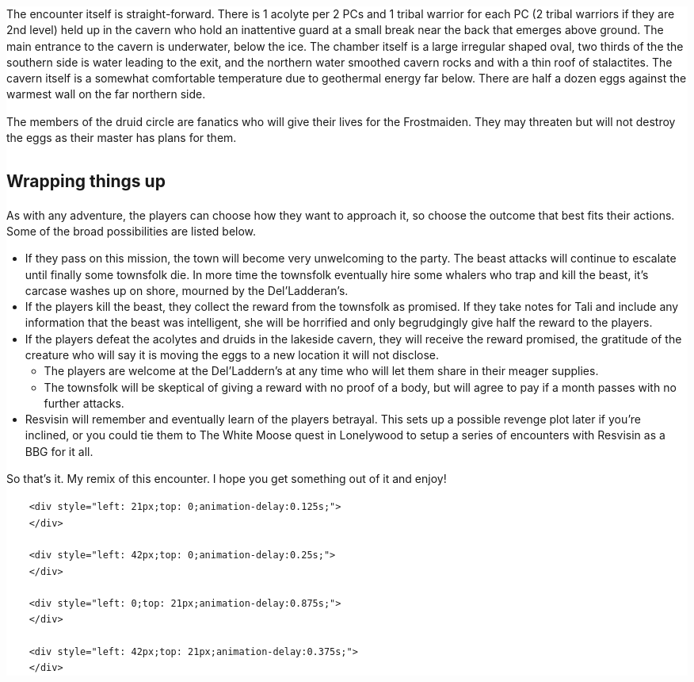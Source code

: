 The encounter itself is straight-forward. There is 1 acolyte per 2 PCs and 1 tribal warrior for each PC (2 tribal warriors if they are 2nd level) held up in the cavern who hold an inattentive guard at a small break near the back that emerges above ground. The main entrance to the cavern is underwater, below the ice. The chamber itself is a large irregular shaped oval, two thirds of the the southern side is water leading to the exit, and the northern water smoothed cavern rocks and with a thin roof of stalactites. The cavern itself is a somewhat comfortable temperature due to geothermal energy far below. There are half a dozen eggs against the warmest wall on the far northern side.

The members of the druid circle are fanatics who will give their lives for the Frostmaiden. They may threaten but will not destroy the eggs as their master has plans for them.

## Wrapping things up

As with any adventure, the players can choose how they want to approach it, so choose the outcome that best fits their actions. Some of the broad possibilities are listed below.

  * If they pass on this mission, the town will become very unwelcoming to the party. The beast attacks will continue to escalate until finally some townsfolk die. In more time the townsfolk eventually hire some whalers who trap and kill the beast, it&#8217;s carcase washes up on shore, mourned by the Del&#8217;Ladderan&#8217;s.
  * If the players kill the beast, they collect the reward from the townsfolk as promised. If they take notes for Tali and include any information that the beast was intelligent, she will be horrified and only begrudgingly give half the reward to the players.
  * If the players defeat the acolytes and druids in the lakeside cavern, they will receive the reward promised, the gratitude of the creature who will say it is moving the eggs to a new location it will not disclose. 
      * The players are welcome at the Del&#8217;Laddern&#8217;s at any time who will let them share in their meager supplies.
      * The townsfolk will be skeptical of giving a reward with no proof of a body, but will agree to pay if a month passes with no further attacks.
  * Resvisin will remember and eventually learn of the players betrayal. This sets up a possible revenge plot later if you&#8217;re inclined, or you could tie them to The White Moose quest in Lonelywood to setup a series of encounters with Resvisin as a BBG for it all.

So that&#8217;s it. My remix of this encounter. I hope you get something out of it and enjoy!

<div  class="wp-block-ultimate-post-post-list-1 ultp-block-92c184">
  <div class="ultp-block-wrapper">
    <div class="ultp-loading">
      <div class="ultp-loading-blocks" style="width:100%;height:100%;">
        <div style="left: 0;top: 0;animation-delay:0s;">
        </div>
        
        <div style="left: 21px;top: 0;animation-delay:0.125s;">
        </div>
        
        <div style="left: 42px;top: 0;animation-delay:0.25s;">
        </div>
        
        <div style="left: 0;top: 21px;animation-delay:0.875s;">
        </div>
        
        <div style="left: 42px;top: 21px;animation-delay:0.375s;">
        </div>
        
